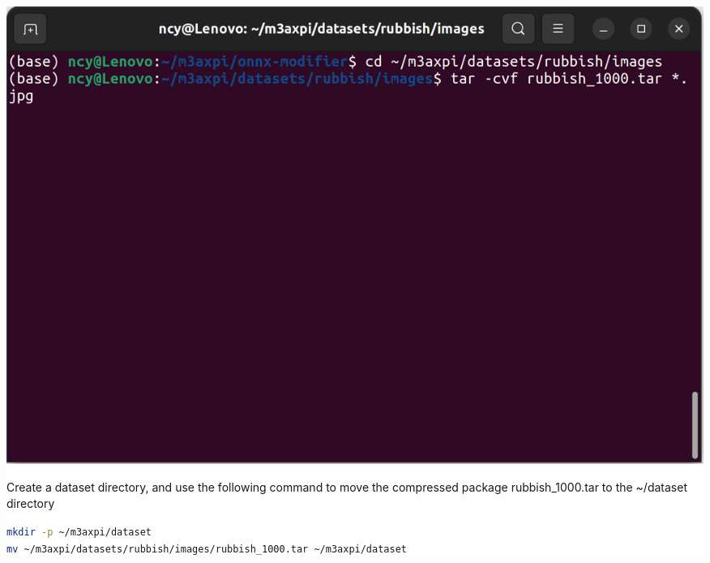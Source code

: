 ![](./images/030.png)

Create a dataset directory, and use the following command to move the compressed package rubbish_1000.tar to the ~/dataset directory

```bash
mkdir -p ~/m3axpi/dataset
mv ~/m3axpi/datasets/rubbish/images/rubbish_1000.tar ~/m3axpi/dataset
```
